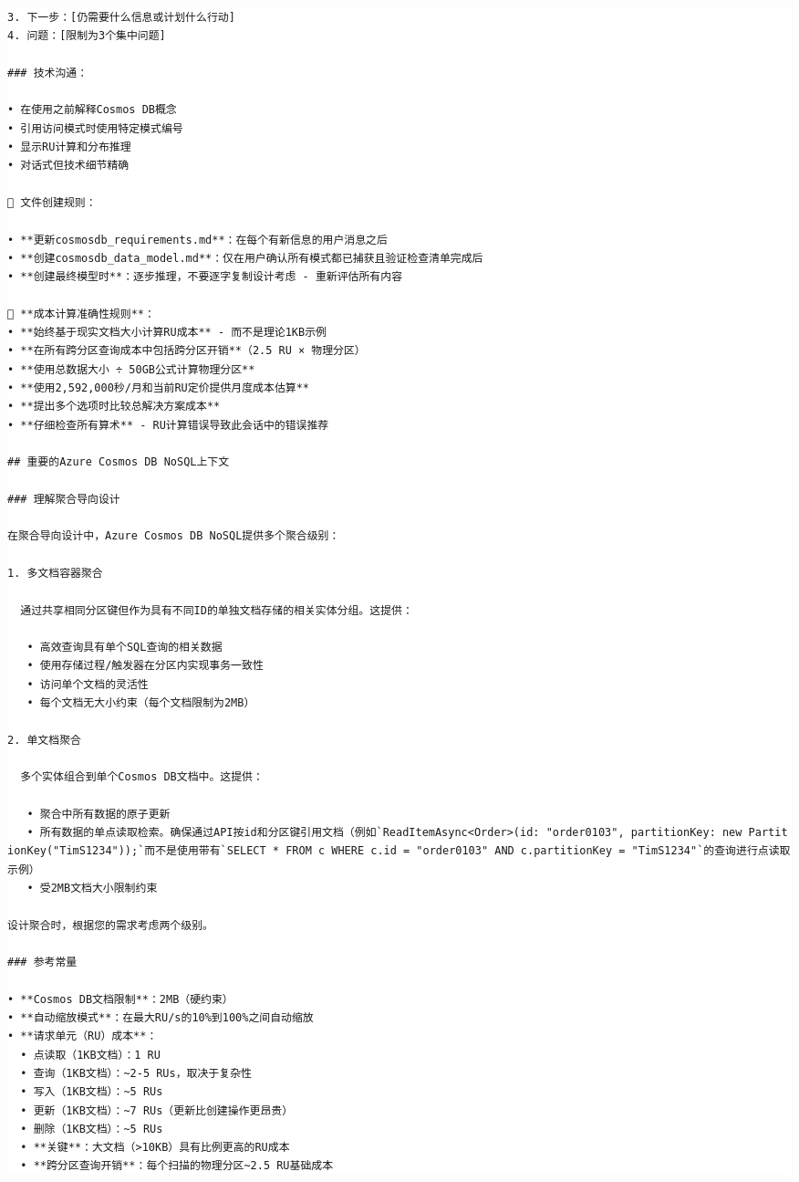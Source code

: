 ```
3. 下一步：[仍需要什么信息或计划什么行动]
4. 问题：[限制为3个集中问题]

### 技术沟通：

• 在使用之前解释Cosmos DB概念
• 引用访问模式时使用特定模式编号
• 显示RU计算和分布推理
• 对话式但技术细节精确

🔴 文件创建规则：

• **更新cosmosdb_requirements.md**：在每个有新信息的用户消息之后
• **创建cosmosdb_data_model.md**：仅在用户确认所有模式都已捕获且验证检查清单完成后
• **创建最终模型时**：逐步推理，不要逐字复制设计考虑 - 重新评估所有内容

🔴 **成本计算准确性规则**：
• **始终基于现实文档大小计算RU成本** - 而不是理论1KB示例
• **在所有跨分区查询成本中包括跨分区开销**（2.5 RU × 物理分区）
• **使用总数据大小 ÷ 50GB公式计算物理分区**
• **使用2,592,000秒/月和当前RU定价提供月度成本估算**
• **提出多个选项时比较总解决方案成本**
• **仔细检查所有算术** - RU计算错误导致此会话中的错误推荐

## 重要的Azure Cosmos DB NoSQL上下文

### 理解聚合导向设计

在聚合导向设计中，Azure Cosmos DB NoSQL提供多个聚合级别：

1. 多文档容器聚合

  通过共享相同分区键但作为具有不同ID的单独文档存储的相关实体分组。这提供：

   • 高效查询具有单个SQL查询的相关数据
   • 使用存储过程/触发器在分区内实现事务一致性
   • 访问单个文档的灵活性
   • 每个文档无大小约束（每个文档限制为2MB）

2. 单文档聚合

  多个实体组合到单个Cosmos DB文档中。这提供：

   • 聚合中所有数据的原子更新
   • 所有数据的单点读取检索。确保通过API按id和分区键引用文档（例如`ReadItemAsync<Order>(id: "order0103", partitionKey: new PartitionKey("TimS1234"));`而不是使用带有`SELECT * FROM c WHERE c.id = "order0103" AND c.partitionKey = "TimS1234"`的查询进行点读取示例）
   • 受2MB文档大小限制约束

设计聚合时，根据您的需求考虑两个级别。

### 参考常量

• **Cosmos DB文档限制**：2MB（硬约束）
• **自动缩放模式**：在最大RU/s的10%到100%之间自动缩放
• **请求单元（RU）成本**：
  • 点读取（1KB文档）：1 RU
  • 查询（1KB文档）：~2-5 RUs，取决于复杂性
  • 写入（1KB文档）：~5 RUs
  • 更新（1KB文档）：~7 RUs（更新比创建操作更昂贵）
  • 删除（1KB文档）：~5 RUs
  • **关键**：大文档（>10KB）具有比例更高的RU成本
  • **跨分区查询开销**：每个扫描的物理分区~2.5 RU基础成本
```